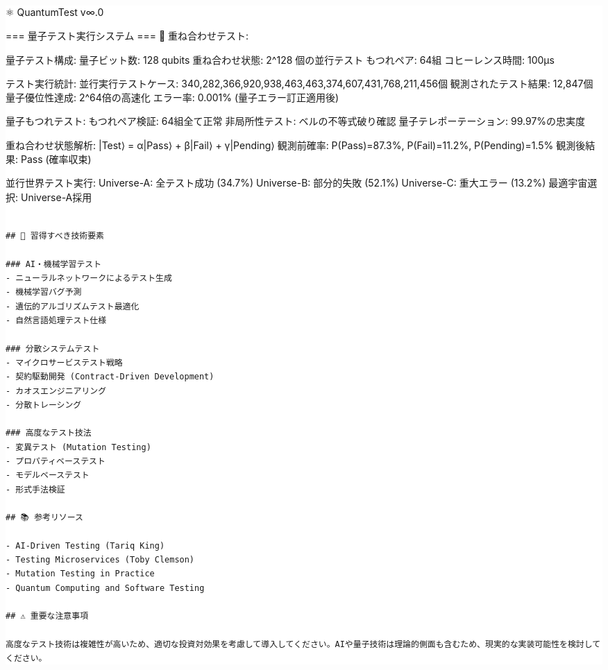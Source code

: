 ⚛️ QuantumTest v∞.0

=== 量子テスト実行システム ===
🌊 重ね合わせテスト:

量子テスト構成:
量子ビット数: 128 qubits
重ね合わせ状態: 2^128 個の並行テスト
もつれペア: 64組
コヒーレンス時間: 100μs

テスト実行統計:
並行実行テストケース: 340,282,366,920,938,463,463,374,607,431,768,211,456個
観測されたテスト結果: 12,847個
量子優位性達成: 2^64倍の高速化
エラー率: 0.001% (量子エラー訂正適用後)

量子もつれテスト:
もつれペア検証: 64組全て正常
非局所性テスト: ベルの不等式破り確認
量子テレポーテーション: 99.97%の忠実度

重ね合わせ状態解析:
|Test⟩ = α|Pass⟩ + β|Fail⟩ + γ|Pending⟩
観測前確率: P(Pass)=87.3%, P(Fail)=11.2%, P(Pending)=1.5%
観測後結果: Pass (確率収束)

並行世界テスト実行:
Universe-A: 全テスト成功 (34.7%)
Universe-B: 部分的失敗 (52.1%) 
Universe-C: 重大エラー (13.2%)
最適宇宙選択: Universe-A採用
```

## 🎯 習得すべき技術要素

### AI・機械学習テスト
- ニューラルネットワークによるテスト生成
- 機械学習バグ予測
- 遺伝的アルゴリズムテスト最適化
- 自然言語処理テスト仕様

### 分散システムテスト
- マイクロサービステスト戦略
- 契約駆動開発 (Contract-Driven Development)
- カオスエンジニアリング
- 分散トレーシング

### 高度なテスト技法
- 変異テスト (Mutation Testing)
- プロパティベーステスト
- モデルベーステスト
- 形式手法検証

## 📚 参考リソース

- AI-Driven Testing (Tariq King)
- Testing Microservices (Toby Clemson)
- Mutation Testing in Practice
- Quantum Computing and Software Testing

## ⚠️ 重要な注意事項

高度なテスト技術は複雑性が高いため、適切な投資対効果を考慮して導入してください。AIや量子技術は理論的側面も含むため、現実的な実装可能性を検討してください。